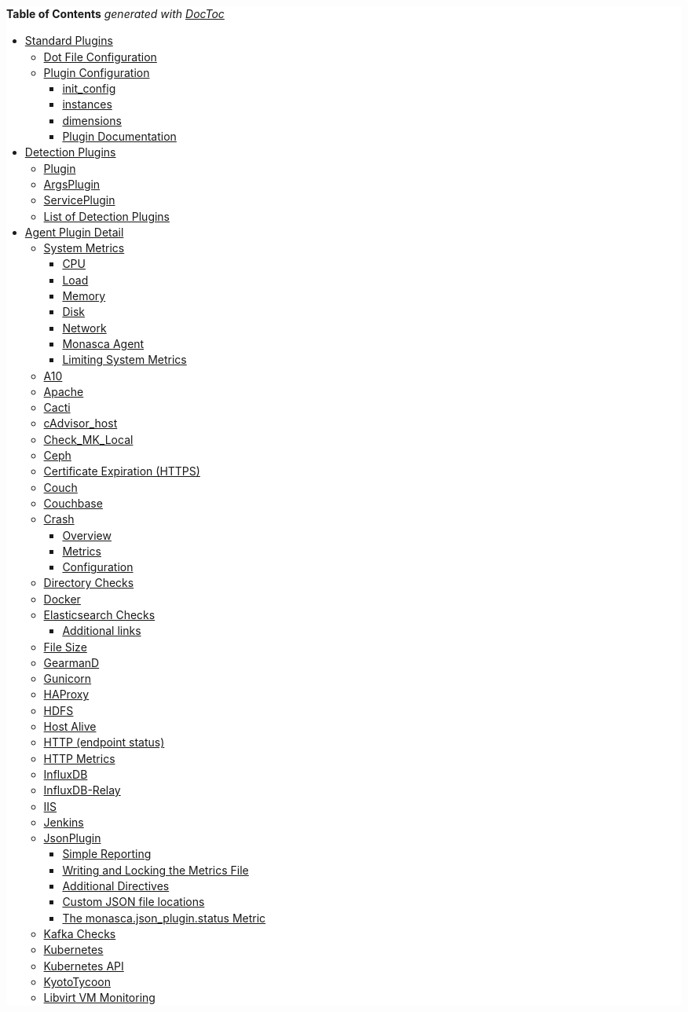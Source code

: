 

**Table of Contents**  *generated with [DocToc](https://github.com/thlorenz/doctoc)*

- [Standard Plugins](#standard-plugins)
  - [Dot File Configuration](#dot-file-configuration)
  - [Plugin Configuration](#plugin-configuration)
      - [init_config](#init_config)
      - [instances](#instances)
      - [dimensions](#dimensions)
      - [Plugin Documentation](#plugin-documentation)
- [Detection Plugins](#detection-plugins)
  - [Plugin](#plugin)
  - [ArgsPlugin](#argsplugin)
  - [ServicePlugin](#serviceplugin)
  - [List of Detection Plugins](#list-of-detection-plugins)
- [Agent Plugin Detail](#agent-plugin-detail)
  - [System Metrics](#system-metrics)
    - [CPU](#cpu)
    - [Load](#load)
    - [Memory](#memory)
    - [Disk](#disk)
    - [Network](#network)
    - [Monasca Agent](#monasca-agent)
    - [Limiting System Metrics](#limiting-system-metrics)
  - [A10](#a10)
  - [Apache](#apache)
  - [Cacti](#cacti)
  - [cAdvisor_host](#cadvisor_host)
  - [Check_MK_Local](#check_mk_local)
  - [Ceph](#ceph)
  - [Certificate Expiration (HTTPS)](#certificate-expiration-https)
  - [Couch](#couch)
  - [Couchbase](#couchbase)
  - [Crash](#crash)
    - [Overview](#overview)
    - [Metrics](#metrics)
    - [Configuration](#configuration)
  - [Directory Checks](#directory-checks)
  - [Docker](#docker)
  - [Elasticsearch Checks](#elasticsearch-checks)
    - [Additional links](#additional-links)
  - [File Size](#file-size)
  - [GearmanD](#gearmand)
  - [Gunicorn](#gunicorn)
  - [HAProxy](#haproxy)
  - [HDFS](#hdfs)
  - [Host Alive](#host-alive)
  - [HTTP (endpoint status)](#http-endpoint-status)
  - [HTTP Metrics](#http-metrics)
  - [InfluxDB](#influxdb)
  - [InfluxDB-Relay](#influxdb-relay)
  - [IIS](#iis)
  - [Jenkins](#jenkins)
  - [JsonPlugin](#jsonplugin)
    - [Simple Reporting](#simple-reporting)
    - [Writing and Locking the Metrics File](#writing-and-locking-the-metrics-file)
    - [Additional Directives](#additional-directives)
    - [Custom JSON file locations](#custom-json-file-locations)
    - [The monasca.json_plugin.status Metric](#the-monascajson_pluginstatus-metric)
  - [Kafka Checks](#kafka-checks)
  - [Kubernetes](#kubernetes)
  - [Kubernetes API](#kubernetes_api)
  - [KyotoTycoon](#kyototycoon)
  - [Libvirt VM Monitoring](#libvirt-vm-monitoring)